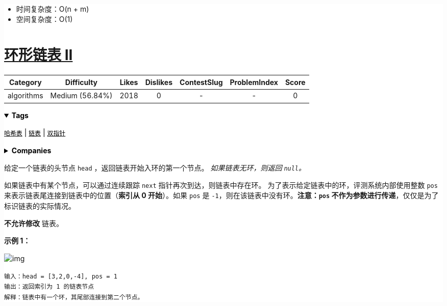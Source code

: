 ```C++
```

- 时间复杂度：O(n + m)
- 空间复杂度：O(1)

# [环形链表 II](https://leetcode.cn/problems/linked-list-cycle-ii/description/)

|  Category  |   Difficulty    | Likes | Dislikes | ContestSlug | ProblemIndex | Score |
| :--------: | :-------------: | :---: | :------: | :---------: | :----------: | :---: |
| algorithms | Medium (56.84%) | 2018  |    0     |      -      |      -       |   0   |

<details open="" style="color: rgb(0, 0, 0); font-family: -apple-system, BlinkMacSystemFont, &quot;Segoe WPC&quot;, &quot;Segoe UI&quot;, system-ui, Ubuntu, &quot;Droid Sans&quot;, sans-serif; font-size: 14px; font-style: normal; font-variant-ligatures: normal; font-variant-caps: normal; font-weight: 400; letter-spacing: normal; orphans: 2; text-align: start; text-indent: 0px; text-transform: none; white-space: normal; widows: 2; word-spacing: 0px; -webkit-text-stroke-width: 0px; text-decoration-thickness: initial; text-decoration-style: initial; text-decoration-color: initial;"><summary><strong>Tags</strong></summary><p><a href="https://leetcode.com/tag/%E5%93%88%E5%B8%8C%E8%A1%A8" title="https://leetcode.com/tag/%E5%93%88%E5%B8%8C%E8%A1%A8" style="color: var(--vscode-textLink-foreground);"><code style="color: var(--vscode-textLink-foreground); white-space: pre-wrap;">哈希表</code></a><span>&nbsp;</span>|<span>&nbsp;</span><a href="https://leetcode.com/tag/%E9%93%BE%E8%A1%A8" title="https://leetcode.com/tag/%E9%93%BE%E8%A1%A8" style="color: var(--vscode-textLink-foreground);"><code style="color: var(--vscode-textLink-foreground); white-space: pre-wrap;">链表</code></a><span>&nbsp;</span>|<span>&nbsp;</span><a href="https://leetcode.com/tag/%E5%8F%8C%E6%8C%87%E9%92%88" title="https://leetcode.com/tag/%E5%8F%8C%E6%8C%87%E9%92%88" style="color: var(--vscode-textLink-foreground);"><code style="color: var(--vscode-textLink-foreground); white-space: pre-wrap;">双指针</code></a></p></details>

<details style="color: rgb(0, 0, 0); font-family: -apple-system, BlinkMacSystemFont, &quot;Segoe WPC&quot;, &quot;Segoe UI&quot;, system-ui, Ubuntu, &quot;Droid Sans&quot;, sans-serif; font-size: 14px; font-style: normal; font-variant-ligatures: normal; font-variant-caps: normal; font-weight: 400; letter-spacing: normal; orphans: 2; text-align: start; text-indent: 0px; text-transform: none; white-space: normal; widows: 2; word-spacing: 0px; -webkit-text-stroke-width: 0px; text-decoration-thickness: initial; text-decoration-style: initial; text-decoration-color: initial;"><summary><strong>Companies</strong></summary></details>

给定一个链表的头节点  `head` ，返回链表开始入环的第一个节点。 *如果链表无环，则返回 `null`。*

如果链表中有某个节点，可以通过连续跟踪 `next` 指针再次到达，则链表中存在环。 为了表示给定链表中的环，评测系统内部使用整数 `pos` 来表示链表尾连接到链表中的位置（**索引从 0 开始**）。如果 `pos` 是 `-1`，则在该链表中没有环。**注意：`pos` 不作为参数进行传递**，仅仅是为了标识链表的实际情况。

**不允许修改** 链表。



 

**示例 1：**

![img](https://assets.leetcode.com/uploads/2018/12/07/circularlinkedlist.png)

```
输入：head = [3,2,0,-4], pos = 1
输出：返回索引为 1 的链表节点
解释：链表中有一个环，其尾部连接到第二个节点。
```
